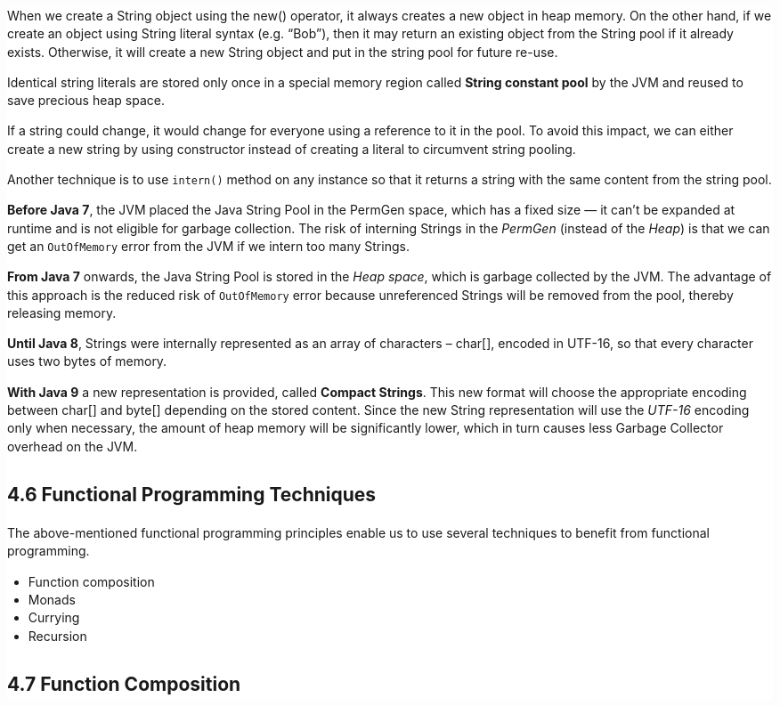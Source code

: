 When we create a String object using the new() operator, it always creates a new object in heap memory. 
On the other hand, if we create an object using String literal syntax (e.g. “Bob”), 
then it may return an existing object from the String pool if it already exists. 
Otherwise, it will create a new String object and put in the string pool for future re-use.


Identical string literals are stored only once in a special memory region
called **String constant pool** by the JVM and reused to save precious heap space. 


If a string could change, it would change for everyone using a reference to it in the pool. 
To avoid this impact, 
we can either create a new string by using constructor instead of creating a literal to circumvent string pooling. 


Another technique is
to use `intern()` method on any instance so that it returns a string with the same content from the string pool. 

**Before Java 7**, the JVM placed the Java String Pool in the PermGen space, 
which has a fixed size — it can’t be expanded at runtime and is not eligible 
for garbage collection.
The risk of interning Strings in the _PermGen_ (instead of the _Heap_) 
is that we can get an `OutOfMemory` error from the JVM if we intern too many Strings.


**From Java 7** onwards, the Java String Pool is stored in the _Heap space_, 
which is garbage collected by the JVM. 
The advantage of this approach is the reduced risk of `OutOfMemory` error 
because unreferenced Strings will be removed from the pool, thereby releasing memory.


**Until Java 8**, Strings were internally represented as an array of characters – char[], encoded in UTF-16, so that every character uses two bytes of memory.


**With Java 9** a new representation is provided, called **Compact Strings**. 
This new format will choose the appropriate encoding between char[] and byte[] 
depending on the stored content.
Since the new String representation will use the _UTF-16_ encoding only when necessary, 
the amount of heap memory will be significantly lower, which in turn causes less 
Garbage Collector overhead on the JVM.


## 4.6 **Functional Programming Techniques**

The above-mentioned functional programming principles enable us to use several 
techniques to benefit from functional programming.

- Function composition
- Monads
- Currying
- Recursion

## 4.7 **Function Composition**

